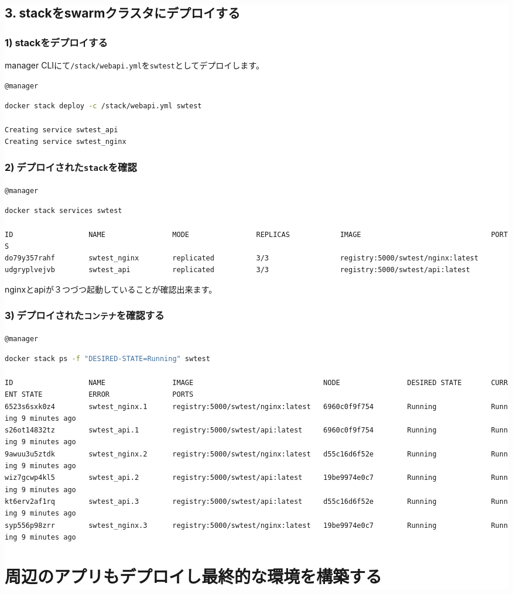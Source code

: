 ## 3. stackをswarmクラスタにデプロイする

### 1) stackをデプロイする

manager CLIにて```/stack/webapi.yml```を```swtest```としてデプロイします。

```@manager```
```sh
docker stack deploy -c /stack/webapi.yml swtest

Creating service swtest_api
Creating service swtest_nginx
```

### 2) デプロイされた```stack```を確認

```@manager```
```sh
docker stack services swtest

ID                  NAME                MODE                REPLICAS            IMAGE                               PORTS
do79y357rahf        swtest_nginx        replicated          3/3                 registry:5000/swtest/nginx:latest
udgryplvejvb        swtest_api          replicated          3/3                 registry:5000/swtest/api:latest
```

nginxとapiが３つづつ起動していることが確認出来ます。

### 3) デプロイされた```コンテナ```を確認する

```@manager```
```sh
docker stack ps -f "DESIRED-STATE=Running" swtest

ID                  NAME                IMAGE                               NODE                DESIRED STATE       CURRENT STATE           ERROR               PORTS
6523s6sxk0z4        swtest_nginx.1      registry:5000/swtest/nginx:latest   6960c0f9f754        Running             Running 9 minutes ago
s26ot14832tz        swtest_api.1        registry:5000/swtest/api:latest     6960c0f9f754        Running             Running 9 minutes ago
9awuu3u5ztdk        swtest_nginx.2      registry:5000/swtest/nginx:latest   d55c16d6f52e        Running             Running 9 minutes ago
wiz7gcwp4kl5        swtest_api.2        registry:5000/swtest/api:latest     19be9974e0c7        Running             Running 9 minutes ago
kt6erv2af1rq        swtest_api.3        registry:5000/swtest/api:latest     d55c16d6f52e        Running             Running 9 minutes ago
syp556p98zrr        swtest_nginx.3      registry:5000/swtest/nginx:latest   19be9974e0c7        Running             Running 9 minutes ago
```

# 周辺のアプリもデプロイし最終的な環境を構築する
